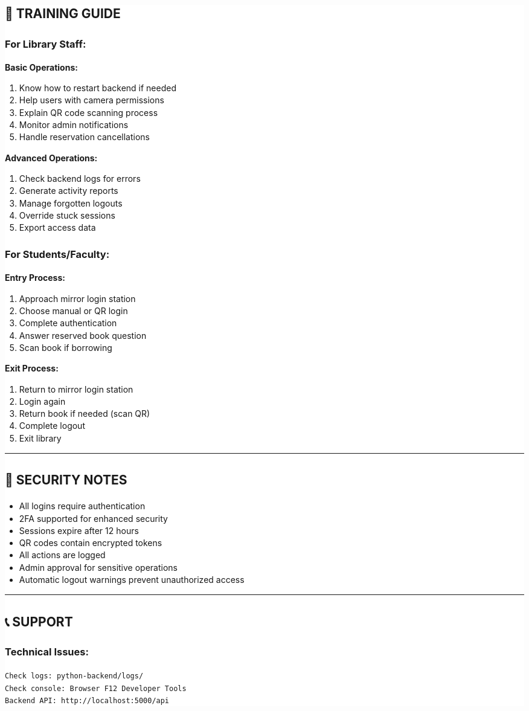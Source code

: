 
## 🎯 **TRAINING GUIDE**

### **For Library Staff:**

**Basic Operations:**
1. Know how to restart backend if needed
2. Help users with camera permissions
3. Explain QR code scanning process
4. Monitor admin notifications
5. Handle reservation cancellations

**Advanced Operations:**
1. Check backend logs for errors
2. Generate activity reports
3. Manage forgotten logouts
4. Override stuck sessions
5. Export access data

### **For Students/Faculty:**

**Entry Process:**
1. Approach mirror login station
2. Choose manual or QR login
3. Complete authentication
4. Answer reserved book question
5. Scan book if borrowing

**Exit Process:**
1. Return to mirror login station
2. Login again
3. Return book if needed (scan QR)
4. Complete logout
5. Exit library

---

## 🔐 **SECURITY NOTES**

- All logins require authentication
- 2FA supported for enhanced security
- Sessions expire after 12 hours
- QR codes contain encrypted tokens
- All actions are logged
- Admin approval for sensitive operations
- Automatic logout warnings prevent unauthorized access

---

## 📞 **SUPPORT**

### **Technical Issues:**
```
Check logs: python-backend/logs/
Check console: Browser F12 Developer Tools
Backend API: http://localhost:5000/api
```
